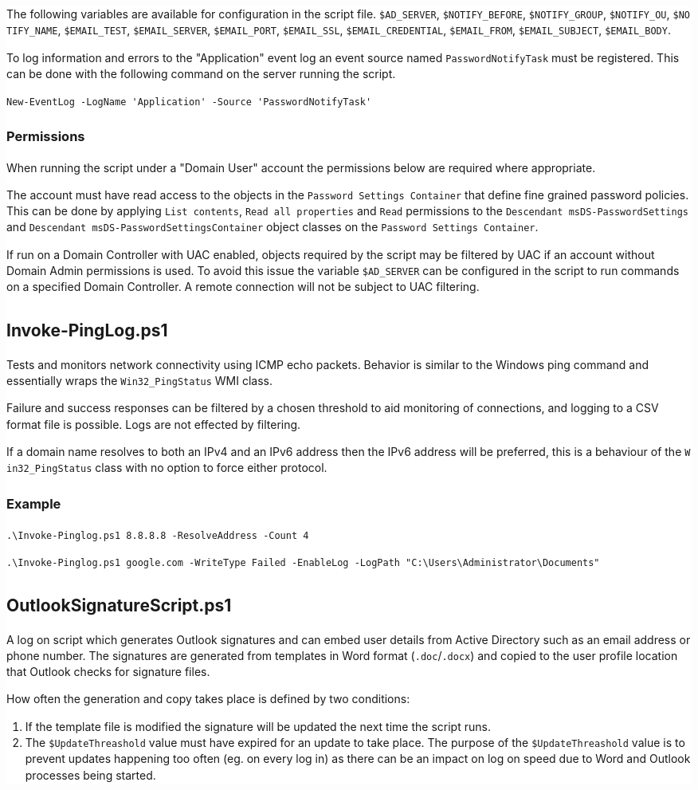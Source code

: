 The following variables are available for configuration in the script file. `$AD_SERVER`, `$NOTIFY_BEFORE`, `$NOTIFY_GROUP`, `$NOTIFY_OU`, `$NOTIFY_NAME`, `$EMAIL_TEST`, `$EMAIL_SERVER`, `$EMAIL_PORT`, `$EMAIL_SSL`, `$EMAIL_CREDENTIAL`, `$EMAIL_FROM`, `$EMAIL_SUBJECT`, `$EMAIL_BODY`.

To log information and errors to the "Application" event log an event source named `PasswordNotifyTask` must be registered. This can be done with the following command on the server running the script.

`New-EventLog -LogName 'Application' -Source 'PasswordNotifyTask'`

### Permissions ###

When running the script under a "Domain User" account the permissions below are required where appropriate.

The account must have read access to the objects in the `Password Settings Container` that define fine grained password policies. This can be done by applying `List contents`, `Read all properties` and `Read` permissions to the `Descendant msDS-PasswordSettings` and `Descendant msDS-PasswordSettingsContainer` object classes on the `Password Settings Container`.

If run on a Domain Controller with UAC enabled, objects required by the script may be filtered by UAC if an account without Domain Admin permissions is used. To avoid this issue the variable `$AD_SERVER` can be configured in the script to run commands on a specified Domain Controller. A remote connection will not be subject to UAC filtering.

## Invoke-PingLog.ps1 ##

Tests and monitors network connectivity using ICMP echo packets. Behavior is similar to the Windows ping command and essentially wraps the `Win32_PingStatus` WMI class.

Failure and success responses can be filtered by a chosen threshold to aid monitoring of connections, and logging to a CSV format file is possible. Logs are not effected by filtering. 

If a domain name resolves to both an IPv4 and an IPv6 address then the IPv6 address will be preferred, this is a behaviour of the `Win32_PingStatus` class with no option to force either protocol.

### Example ###

`.\Invoke-Pinglog.ps1 8.8.8.8 -ResolveAddress -Count 4`

`.\Invoke-Pinglog.ps1 google.com -WriteType Failed -EnableLog -LogPath "C:\Users\Administrator\Documents"`

## OutlookSignatureScript.ps1 ##

A log on script which generates Outlook signatures and can embed user details from Active Directory such as an email address or phone number. The signatures are generated from templates in Word format (`.doc`/`.docx`) and copied to the user profile location that Outlook checks for signature files. 

How often the generation and copy takes place is defined by two conditions:
1. If the template file is modified the signature will be updated the next time the script runs.
2. The `$UpdateThreashold` value must have expired for an update to take place. The purpose of the `$UpdateThreashold` value is to prevent updates happening too often (eg. on every log in) as there can be an impact on log on speed due to Word and Outlook processes being started.
